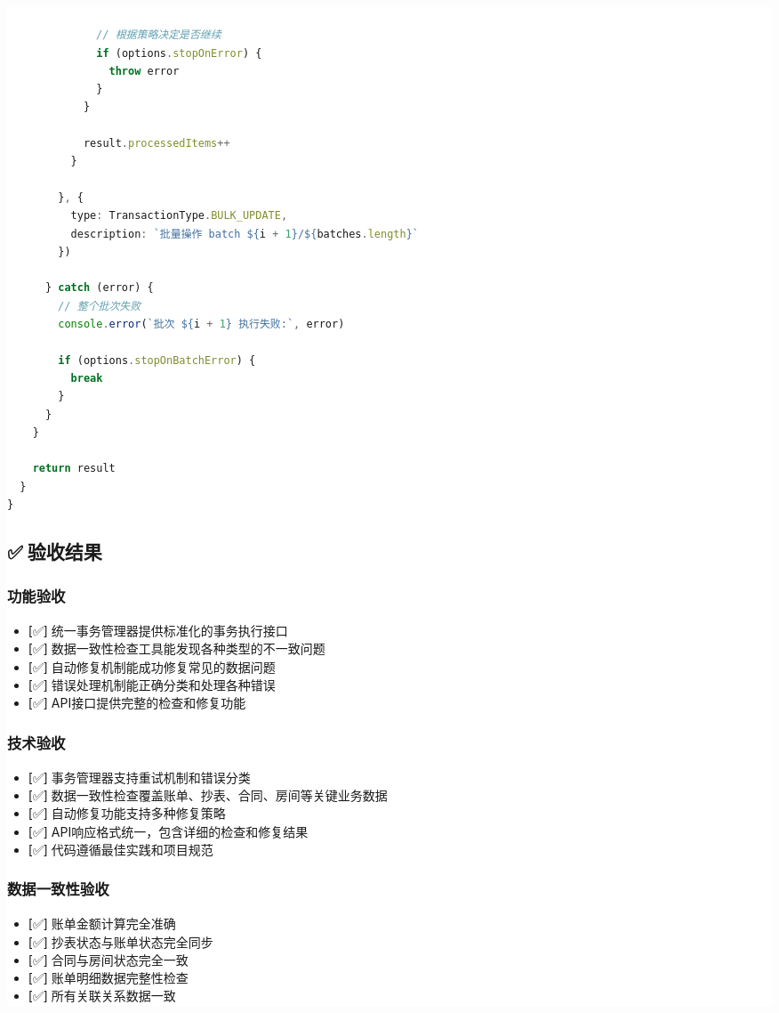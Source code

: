 ```typescript
              
              // 根据策略决定是否继续
              if (options.stopOnError) {
                throw error
              }
            }
            
            result.processedItems++
          }
          
        }, {
          type: TransactionType.BULK_UPDATE,
          description: `批量操作 batch ${i + 1}/${batches.length}`
        })
        
      } catch (error) {
        // 整个批次失败
        console.error(`批次 ${i + 1} 执行失败:`, error)
        
        if (options.stopOnBatchError) {
          break
        }
      }
    }
    
    return result
  }
}
```

## ✅ 验收结果

### 功能验收
- [✅] 统一事务管理器提供标准化的事务执行接口
- [✅] 数据一致性检查工具能发现各种类型的不一致问题
- [✅] 自动修复机制能成功修复常见的数据问题
- [✅] 错误处理机制能正确分类和处理各种错误
- [✅] API接口提供完整的检查和修复功能

### 技术验收
- [✅] 事务管理器支持重试机制和错误分类
- [✅] 数据一致性检查覆盖账单、抄表、合同、房间等关键业务数据
- [✅] 自动修复功能支持多种修复策略
- [✅] API响应格式统一，包含详细的检查和修复结果
- [✅] 代码遵循最佳实践和项目规范

### 数据一致性验收
- [✅] 账单金额计算完全准确
- [✅] 抄表状态与账单状态完全同步
- [✅] 合同与房间状态完全一致
- [✅] 账单明细数据完整性检查
- [✅] 所有关联关系数据一致
